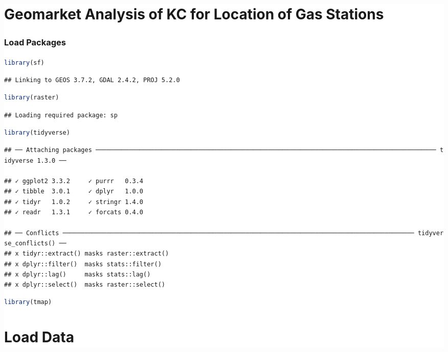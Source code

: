 Geomarket Analysis of KC for Location of Gas Stations
================

### Load Packages

``` r
library(sf)
```

    ## Linking to GEOS 3.7.2, GDAL 2.4.2, PROJ 5.2.0

``` r
library(raster)
```

    ## Loading required package: sp

``` r
library(tidyverse)
```

    ## ── Attaching packages ───────────────────────────────────────────────────────────────────────────────────────────── tidyverse 1.3.0 ──

    ## ✓ ggplot2 3.3.2     ✓ purrr   0.3.4
    ## ✓ tibble  3.0.1     ✓ dplyr   1.0.0
    ## ✓ tidyr   1.0.2     ✓ stringr 1.4.0
    ## ✓ readr   1.3.1     ✓ forcats 0.4.0

    ## ── Conflicts ──────────────────────────────────────────────────────────────────────────────────────────────── tidyverse_conflicts() ──
    ## x tidyr::extract() masks raster::extract()
    ## x dplyr::filter()  masks stats::filter()
    ## x dplyr::lag()     masks stats::lag()
    ## x dplyr::select()  masks raster::select()

``` r
library(tmap)
```

Load Data
=========
